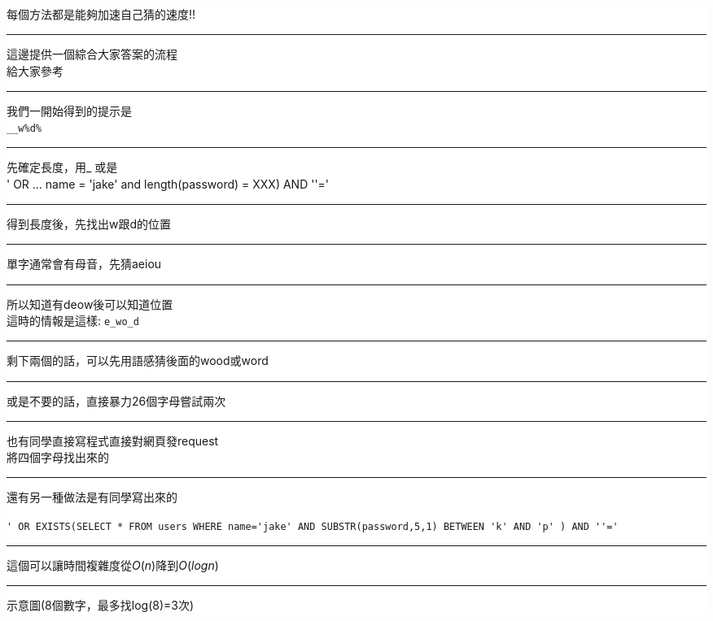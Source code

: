 每個方法都是能夠加速自己猜的速度!!

---

這邊提供一個綜合大家答案的流程  
給大家參考

---

我們一開始得到的提示是  
`__w%d%`

---

先確定長度，用_ 或是  
' OR ... name = 'jake' and length(password) = XXX) AND ''='

---

得到長度後，先找出w跟d的位置

---

單字通常會有母音，先猜aeiou

---

所以知道有deow後可以知道位置  
這時的情報是這樣: `e_wo_d`

---

剩下兩個的話，可以先用語感猜後面的wood或word

---

或是不要的話，直接暴力26個字母嘗試兩次

---

也有同學直接寫程式直接對網頁發request  
將四個字母找出來的  

---

還有另一種做法是有同學寫出來的

```
' OR EXISTS(SELECT * FROM users WHERE name='jake' AND SUBSTR(password,5,1) BETWEEN 'k' AND 'p' ) AND ''='
```

---

這個可以讓時間複雜度從$O(n)$降到$O(log{n})$

---

示意圖(8個數字，最多找log(8)=3次)

